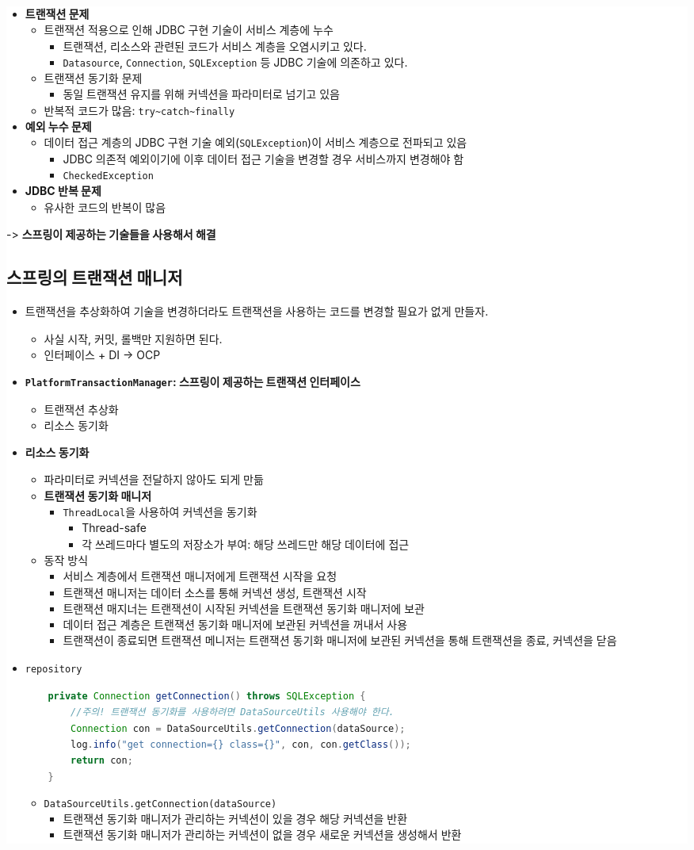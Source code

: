   - **트랜잭션 문제**
    - 트랜잭션 적용으로 인해 JDBC 구현 기술이 서비스 계층에 누수
      - 트랜잭션, 리소스와 관련된 코드가 서비스 계층을 오염시키고 있다.
      - `Datasource`, `Connection`, `SQLException` 등 JDBC 기술에 의존하고 있다.
    - 트랜잭션 동기화 문제
      - 동일 트랜잭션 유지를 위해 커넥션을 파라미터로 넘기고 있음
    - 반복적 코드가 많음: `try~catch~finally`
  - **예외 누수 문제**
    - 데이터 접근 계층의 JDBC 구현 기술 예외(`SQLException`)이 서비스 계층으로 전파되고 있음
      - JDBC 의존적 예외이기에 이후 데이터 접근 기술을 변경할 경우 서비스까지 변경해야 함
      - `CheckedException`
  - **JDBC 반복 문제**
    - 유사한 코드의 반복이 많음

  -> **스프링이 제공하는 기술들을 사용해서 해결**



## 스프링의 트랜잭션 매니저

- 트랜잭션을 추상화하여 기술을 변경하더라도 트랜잭션을 사용하는 코드를 변경할 필요가 없게 만들자.

  - 사실 시작, 커밋, 롤백만 지원하면 된다.
  - 인터페이스 + DI -> OCP

- **`PlatformTransactionManager`: 스프링이 제공하는 트랜잭션 인터페이스**

  - 트랜잭션 추상화
  - 리소스 동기화

- **리소스 동기화**

  - 파라미터로 커넥션을 전달하지 않아도 되게 만듦
  - **트랜잭션 동기화 매니저**
    - `ThreadLocal`을 사용하여 커넥션을 동기화
      - Thread-safe
      - 각 쓰레드마다 별도의 저장소가 부여: 해당 쓰레드만 해당 데이터에 접근
  - 동작 방식
    - 서비스 계층에서 트랜잭션 매니저에게 트랜잭션 시작을 요청
    - 트랜잭션 매니저는 데이터 소스를 통해 커넥션 생성, 트랜잭션 시작
    - 트랜잭션 매지너는 트랜잭션이 시작된 커넥션을 트랜잭션 동기화 매니저에 보관
    - 데이터 접근 계층은 트랜잭션 동기화 매니저에 보관된 커넥션을 꺼내서 사용
    - 트랜잭션이 종료되면 트랜잭션 메니저는 트랜잭션 동기화 매니저에 보관된 커넥션을 통해 트랜잭션을 종료, 커넥션을 닫음

- `repository`

  ```java
      private Connection getConnection() throws SQLException {
          //주의! 트랜잭션 동기화를 사용하려면 DataSourceUtils 사용해야 한다.
          Connection con = DataSourceUtils.getConnection(dataSource);
          log.info("get connection={} class={}", con, con.getClass());
          return con;
      }
  ```

  - `DataSourceUtils.getConnection(dataSource)`
    - 트랜잭션 동기화 매니저가 관리하는 커넥션이 있을 경우 해당 커넥션을 반환
    - 트랜잭션 동기화 매니저가 관리하는 커넥션이 없을 경우 새로운 커넥션을 생성해서 반환

